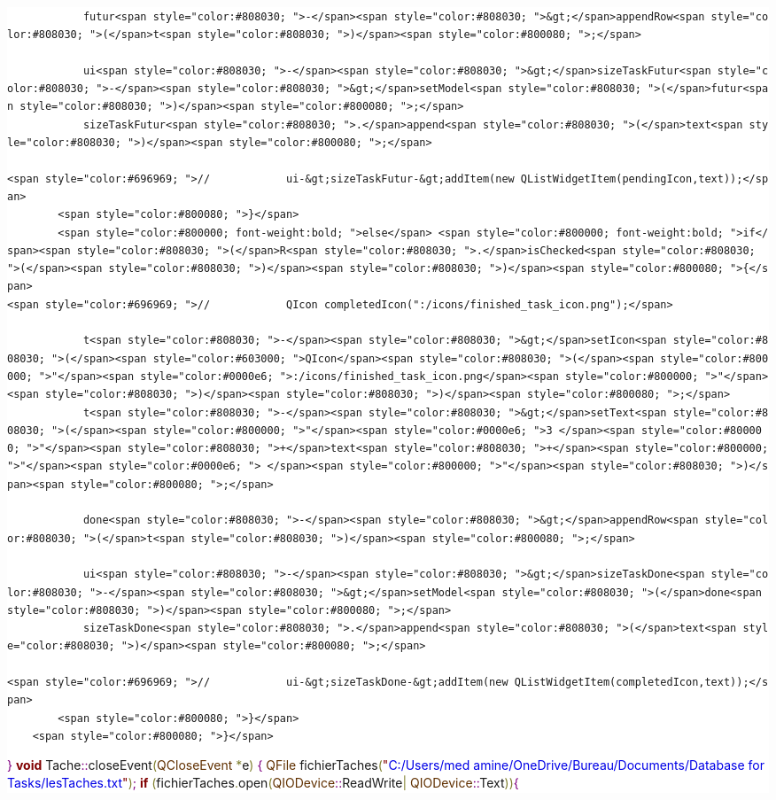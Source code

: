                 futur<span style="color:#808030; ">-</span><span style="color:#808030; ">&gt;</span>appendRow<span style="color:#808030; ">(</span>t<span style="color:#808030; ">)</span><span style="color:#800080; ">;</span>

                ui<span style="color:#808030; ">-</span><span style="color:#808030; ">&gt;</span>sizeTaskFutur<span style="color:#808030; ">-</span><span style="color:#808030; ">&gt;</span>setModel<span style="color:#808030; ">(</span>futur<span style="color:#808030; ">)</span><span style="color:#800080; ">;</span>
                sizeTaskFutur<span style="color:#808030; ">.</span>append<span style="color:#808030; ">(</span>text<span style="color:#808030; ">)</span><span style="color:#800080; ">;</span>

    <span style="color:#696969; ">//            ui-&gt;sizeTaskFutur-&gt;addItem(new QListWidgetItem(pendingIcon,text));</span>
            <span style="color:#800080; ">}</span>
            <span style="color:#800000; font-weight:bold; ">else</span> <span style="color:#800000; font-weight:bold; ">if</span><span style="color:#808030; ">(</span>R<span style="color:#808030; ">.</span>isChecked<span style="color:#808030; ">(</span><span style="color:#808030; ">)</span><span style="color:#808030; ">)</span><span style="color:#800080; ">{</span>
    <span style="color:#696969; ">//            QIcon completedIcon(":/icons/finished_task_icon.png");</span>

                t<span style="color:#808030; ">-</span><span style="color:#808030; ">&gt;</span>setIcon<span style="color:#808030; ">(</span><span style="color:#603000; ">QIcon</span><span style="color:#808030; ">(</span><span style="color:#800000; ">"</span><span style="color:#0000e6; ">:/icons/finished_task_icon.png</span><span style="color:#800000; ">"</span><span style="color:#808030; ">)</span><span style="color:#808030; ">)</span><span style="color:#800080; ">;</span>
                t<span style="color:#808030; ">-</span><span style="color:#808030; ">&gt;</span>setText<span style="color:#808030; ">(</span><span style="color:#800000; ">"</span><span style="color:#0000e6; ">3 </span><span style="color:#800000; ">"</span><span style="color:#808030; ">+</span>text<span style="color:#808030; ">+</span><span style="color:#800000; ">"</span><span style="color:#0000e6; "> </span><span style="color:#800000; ">"</span><span style="color:#808030; ">)</span><span style="color:#800080; ">;</span>

                done<span style="color:#808030; ">-</span><span style="color:#808030; ">&gt;</span>appendRow<span style="color:#808030; ">(</span>t<span style="color:#808030; ">)</span><span style="color:#800080; ">;</span>

                ui<span style="color:#808030; ">-</span><span style="color:#808030; ">&gt;</span>sizeTaskDone<span style="color:#808030; ">-</span><span style="color:#808030; ">&gt;</span>setModel<span style="color:#808030; ">(</span>done<span style="color:#808030; ">)</span><span style="color:#800080; ">;</span>
                sizeTaskDone<span style="color:#808030; ">.</span>append<span style="color:#808030; ">(</span>text<span style="color:#808030; ">)</span><span style="color:#800080; ">;</span>

    <span style="color:#696969; ">//            ui-&gt;sizeTaskDone-&gt;addItem(new QListWidgetItem(completedIcon,text));</span>
            <span style="color:#800080; ">}</span>
        <span style="color:#800080; ">}</span>
<span style="color:#800080; ">}</span>
<span style="color:#800000; font-weight:bold; ">void</span> Tache<span style="color:#800080; ">::</span>closeEvent<span style="color:#808030; ">(</span><span style="color:#603000; ">QCloseEvent</span> <span style="color:#808030; ">*</span>e<span style="color:#808030; ">)</span>
<span style="color:#800080; ">{</span>
    <span style="color:#603000; ">QFile</span> fichierTaches<span style="color:#808030; ">(</span><span style="color:#800000; ">"</span><span style="color:#0000e6; ">C:/Users/med amine/OneDrive/Bureau/Documents/Database for Tasks/lesTaches.txt</span><span style="color:#800000; ">"</span><span style="color:#808030; ">)</span><span style="color:#800080; ">;</span>
        <span style="color:#800000; font-weight:bold; ">if</span> <span style="color:#808030; ">(</span>fichierTaches<span style="color:#808030; ">.</span>open<span style="color:#808030; ">(</span><span style="color:#603000; ">QIODevice</span><span style="color:#800080; ">::</span>ReadWrite<span style="color:#808030; ">|</span> <span style="color:#603000; ">QIODevice</span><span style="color:#800080; ">::</span>Text<span style="color:#808030; ">)</span><span style="color:#808030; ">)</span><span style="color:#800080; ">{</span>
